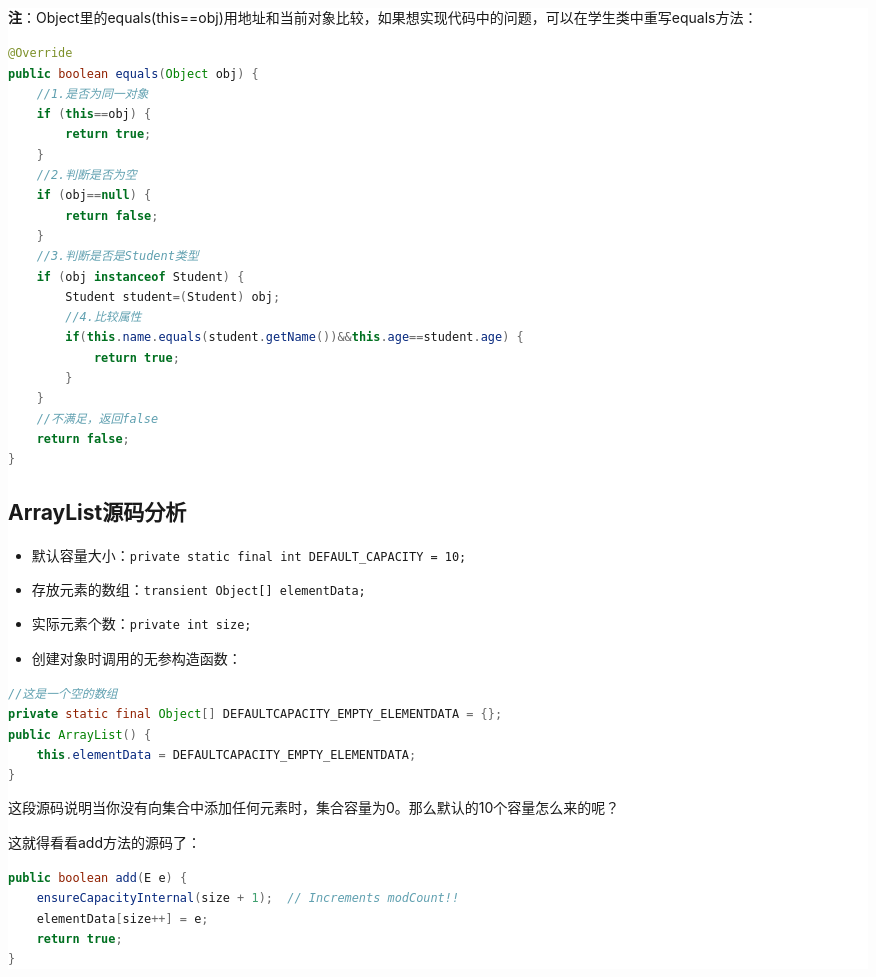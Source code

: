   ```java
  ```

**注**：Object里的equals(this==obj)用地址和当前对象比较，如果想实现代码中的问题，可以在学生类中重写equals方法：

```java
@Override
public boolean equals(Object obj) {
	//1.是否为同一对象
	if (this==obj) {
		return true;
	}
	//2.判断是否为空
	if (obj==null) {
		return false;
	}
	//3.判断是否是Student类型
	if (obj instanceof Student) {
		Student student=(Student) obj;
		//4.比较属性
		if(this.name.equals(student.getName())&&this.age==student.age) {
			return true;
		}
	}
	//不满足，返回false
	return false;
}
```

## ArrayList源码分析

* 默认容量大小：`private static final int DEFAULT_CAPACITY = 10;`

* 存放元素的数组：`transient Object[] elementData;`

* 实际元素个数：`private int size;`

* 创建对象时调用的无参构造函数：

```java
//这是一个空的数组
private static final Object[] DEFAULTCAPACITY_EMPTY_ELEMENTDATA = {};
public ArrayList() {
    this.elementData = DEFAULTCAPACITY_EMPTY_ELEMENTDATA;
}
```

这段源码说明当你没有向集合中添加任何元素时，集合容量为0。那么默认的10个容量怎么来的呢？

这就得看看add方法的源码了：

```java
public boolean add(E e) {
    ensureCapacityInternal(size + 1);  // Increments modCount!!
    elementData[size++] = e;
    return true;
}
```
